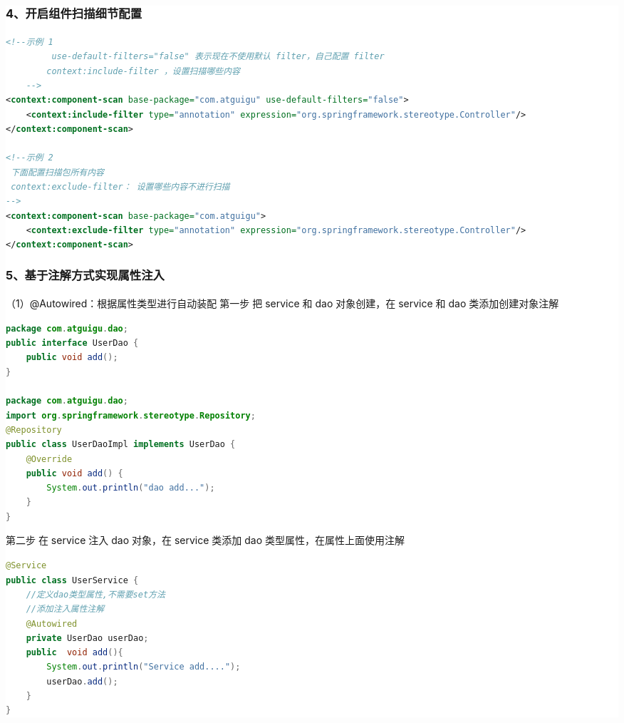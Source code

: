 ### 4、开启组件扫描细节配置

```xml
<!--示例 1
         use-default-filters="false" 表示现在不使用默认 filter，自己配置 filter
        context:include-filter ，设置扫描哪些内容
    -->
<context:component-scan base-package="com.atguigu" use-default-filters="false">
    <context:include-filter type="annotation" expression="org.springframework.stereotype.Controller"/>
</context:component-scan>

<!--示例 2
 下面配置扫描包所有内容
 context:exclude-filter： 设置哪些内容不进行扫描
-->
<context:component-scan base-package="com.atguigu">
    <context:exclude-filter type="annotation" expression="org.springframework.stereotype.Controller"/>
</context:component-scan>
```

### 5、基于注解方式实现属性注入

（1）@Autowired：根据属性类型进行自动装配
第一步 把 service 和 dao 对象创建，在 service 和 dao 类添加创建对象注解

```java
package com.atguigu.dao;
public interface UserDao {
    public void add();
}

package com.atguigu.dao;
import org.springframework.stereotype.Repository;
@Repository
public class UserDaoImpl implements UserDao {
    @Override
    public void add() {
        System.out.println("dao add...");
    }
}

```

第二步 在 service 注入 dao 对象，在 service 类添加 dao 类型属性，在属性上面使用注解

```java
@Service
public class UserService {
    //定义dao类型属性,不需要set方法
    //添加注入属性注解
    @Autowired
    private UserDao userDao;
    public  void add(){
        System.out.println("Service add....");
        userDao.add();
    }
}
```
